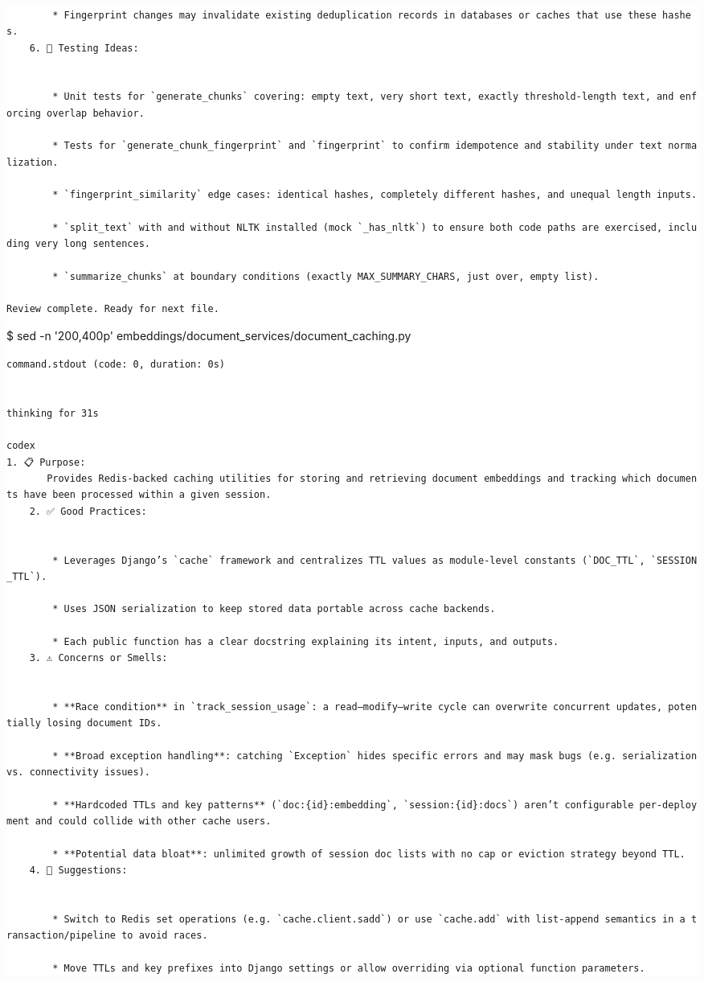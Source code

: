             * Fingerprint changes may invalidate existing deduplication records in databases or caches that use these hashes.
        6. 🧪 Testing Ideas:


            * Unit tests for `generate_chunks` covering: empty text, very short text, exactly threshold-length text, and enforcing overlap behavior.

            * Tests for `generate_chunk_fingerprint` and `fingerprint` to confirm idempotence and stability under text normalization.

            * `fingerprint_similarity` edge cases: identical hashes, completely different hashes, and unequal length inputs.

            * `split_text` with and without NLTK installed (mock `_has_nltk`) to ensure both code paths are exercised, including very long sentences.

            * `summarize_chunks` at boundary conditions (exactly MAX_SUMMARY_CHARS, just over, empty list).

    Review complete. Ready for next file.

$ sed -n '200,400p' embeddings/document_services/document_caching.py

    command.stdout (code: 0, duration: 0s)


    thinking for 31s

    codex
    1. 📋 Purpose:
           Provides Redis-backed caching utilities for storing and retrieving document embeddings and tracking which documents have been processed within a given session.
        2. ✅ Good Practices:


            * Leverages Django’s `cache` framework and centralizes TTL values as module‐level constants (`DOC_TTL`, `SESSION_TTL`).

            * Uses JSON serialization to keep stored data portable across cache backends.

            * Each public function has a clear docstring explaining its intent, inputs, and outputs.
        3. ⚠️ Concerns or Smells:


            * **Race condition** in `track_session_usage`: a read–modify–write cycle can overwrite concurrent updates, potentially losing document IDs.

            * **Broad exception handling**: catching `Exception` hides specific errors and may mask bugs (e.g. serialization vs. connectivity issues).

            * **Hardcoded TTLs and key patterns** (`doc:{id}:embedding`, `session:{id}:docs`) aren’t configurable per‐deployment and could collide with other cache users.

            * **Potential data bloat**: unlimited growth of session doc lists with no cap or eviction strategy beyond TTL.
        4. 🔧 Suggestions:


            * Switch to Redis set operations (e.g. `cache.client.sadd`) or use `cache.add` with list-append semantics in a transaction/pipeline to avoid races.

            * Move TTLs and key prefixes into Django settings or allow overriding via optional function parameters.
